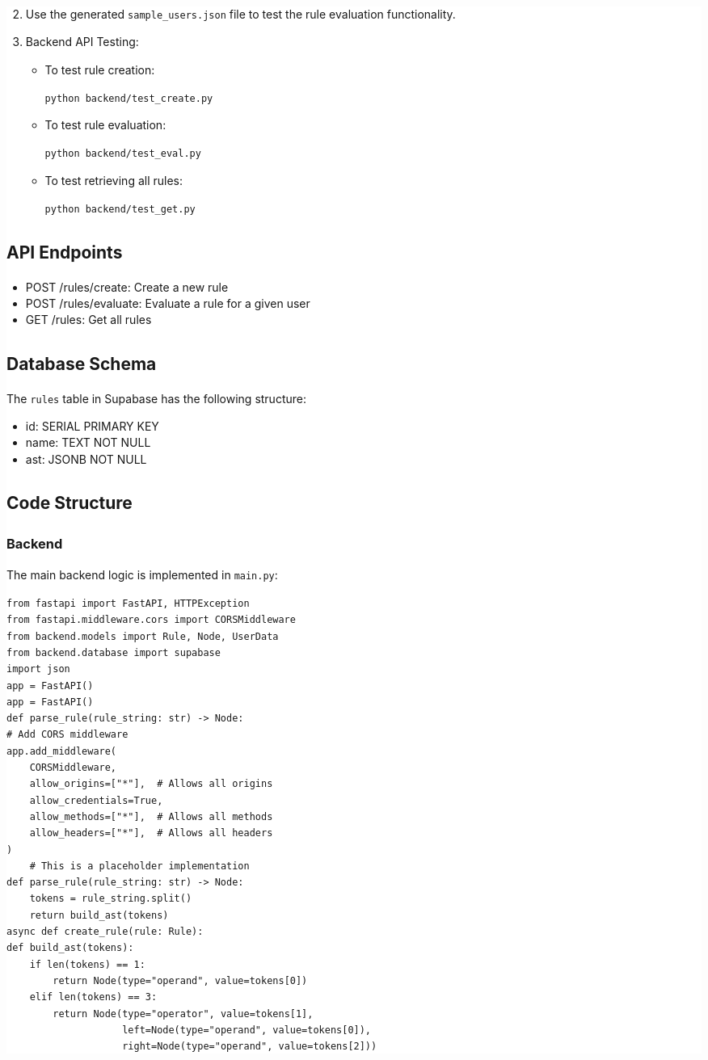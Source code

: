 2. Use the generated `sample_users.json` file to test the rule evaluation functionality.

3. Backend API Testing:
   - To test rule creation:
     ```
     python backend/test_create.py
     ```
   - To test rule evaluation:
     ```
     python backend/test_eval.py
     ```
   - To test retrieving all rules:
     ```
     python backend/test_get.py
     ```

## API Endpoints

- POST /rules/create: Create a new rule
- POST /rules/evaluate: Evaluate a rule for a given user
- GET /rules: Get all rules

## Database Schema

The `rules` table in Supabase has the following structure:

- id: SERIAL PRIMARY KEY
- name: TEXT NOT NULL
- ast: JSONB NOT NULL

## Code Structure

### Backend

The main backend logic is implemented in `main.py`:
```
from fastapi import FastAPI, HTTPException
from fastapi.middleware.cors import CORSMiddleware
from backend.models import Rule, Node, UserData
from backend.database import supabase
import json
app = FastAPI()
app = FastAPI()
def parse_rule(rule_string: str) -> Node:
# Add CORS middleware
app.add_middleware(
    CORSMiddleware,
    allow_origins=["*"],  # Allows all origins
    allow_credentials=True,
    allow_methods=["*"],  # Allows all methods
    allow_headers=["*"],  # Allows all headers
)
    # This is a placeholder implementation
def parse_rule(rule_string: str) -> Node:
    tokens = rule_string.split()
    return build_ast(tokens)
async def create_rule(rule: Rule):
def build_ast(tokens):
    if len(tokens) == 1:
        return Node(type="operand", value=tokens[0])
    elif len(tokens) == 3:
        return Node(type="operator", value=tokens[1], 
                    left=Node(type="operand", value=tokens[0]),
                    right=Node(type="operand", value=tokens[2]))
```